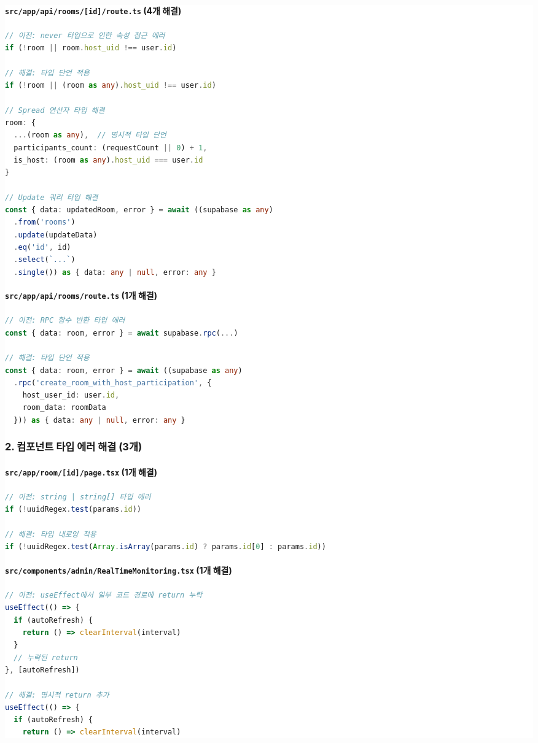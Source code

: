 #### `src/app/api/rooms/[id]/route.ts` (4개 해결)

```typescript
// 이전: never 타입으로 인한 속성 접근 에러
if (!room || room.host_uid !== user.id)

// 해결: 타입 단언 적용
if (!room || (room as any).host_uid !== user.id)

// Spread 연산자 타입 해결
room: {
  ...(room as any),  // 명시적 타입 단언
  participants_count: (requestCount || 0) + 1,
  is_host: (room as any).host_uid === user.id
}

// Update 쿼리 타입 해결
const { data: updatedRoom, error } = await ((supabase as any)
  .from('rooms')
  .update(updateData)
  .eq('id', id)
  .select(`...`)
  .single()) as { data: any | null, error: any }
```

#### `src/app/api/rooms/route.ts` (1개 해결)

```typescript
// 이전: RPC 함수 반환 타입 에러
const { data: room, error } = await supabase.rpc(...)

// 해결: 타입 단언 적용
const { data: room, error } = await ((supabase as any)
  .rpc('create_room_with_host_participation', {
    host_user_id: user.id,
    room_data: roomData
  })) as { data: any | null, error: any }
```

### **2. 컴포넌트 타입 에러 해결** (3개)

#### `src/app/room/[id]/page.tsx` (1개 해결)

```typescript
// 이전: string | string[] 타입 에러
if (!uuidRegex.test(params.id))

// 해결: 타입 내로잉 적용
if (!uuidRegex.test(Array.isArray(params.id) ? params.id[0] : params.id))
```

#### `src/components/admin/RealTimeMonitoring.tsx` (1개 해결)

```typescript
// 이전: useEffect에서 일부 코드 경로에 return 누락
useEffect(() => {
  if (autoRefresh) {
    return () => clearInterval(interval)
  }
  // 누락된 return
}, [autoRefresh])

// 해결: 명시적 return 추가
useEffect(() => {
  if (autoRefresh) {
    return () => clearInterval(interval)
```